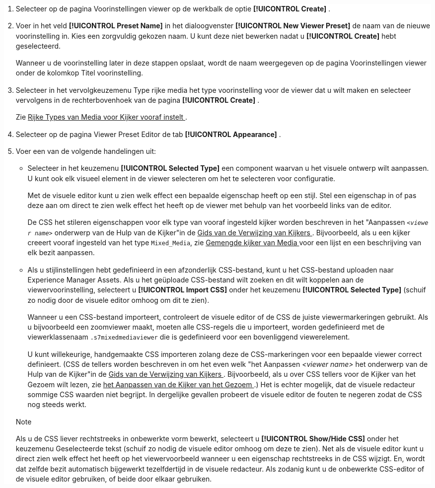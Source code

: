 1. Selecteer op de pagina Voorinstellingen viewer op de werkbalk de optie **[!UICONTROL Create]** .
1. Voer in het veld **[!UICONTROL Preset Name]** in het dialoogvenster **[!UICONTROL New Viewer Preset]** de naam van de nieuwe voorinstelling in. Kies een zorgvuldig gekozen naam. U kunt deze niet bewerken nadat u **[!UICONTROL Create]** hebt geselecteerd.

   Wanneer u de voorinstelling later in deze stappen opslaat, wordt de naam weergegeven op de pagina Voorinstellingen viewer onder de kolomkop Titel voorinstelling.

1. Selecteer in het vervolgkeuzemenu Type rijke media het type voorinstelling voor de viewer dat u wilt maken en selecteer vervolgens in de rechterbovenhoek van de pagina **[!UICONTROL Create]** .

   Zie [ Rijke Types van Media voor Kijker vooraf instelt ](#rich-media-types-for-viewer-presets).

1. Selecteer op de pagina Viewer Preset Editor de tab **[!UICONTROL Appearance]** .
1. Voer een van de volgende handelingen uit:

   * Selecteer in het keuzemenu **[!UICONTROL Selected Type]** een component waarvan u het visuele ontwerp wilt aanpassen. U kunt ook elk visueel element in de viewer selecteren om het te selecteren voor configuratie.

     Met de visuele editor kunt u zien welk effect een bepaalde eigenschap heeft op een stijl. Stel een eigenschap in of pas deze aan om direct te zien welk effect het heeft op de viewer met behulp van het voorbeeld links van de editor.

     De CSS het stileren eigenschappen voor elk type van vooraf ingesteld kijker worden beschreven in het &quot;Aanpassen *`<viewer name>`* onderwerp van de Hulp van de Kijker&quot;in de [ Gids van de Verwijzing van Kijkers ](https://experienceleague.adobe.com/docs/dynamic-media-developer-resources.html). Bijvoorbeeld, als u een kijker creeert vooraf ingesteld van het type `Mixed_Media`, zie [ Gemengde kijker van Media ](https://experienceleague.adobe.com/docs/dynamic-media-developer-resources/library/viewers-aem-assets-dmc/mixed-media/customing-mixed-media/c-html5-mixedmedia-viewer-customizingviewer.html) voor een lijst en een beschrijving van elk bezit aanpassen.

   * Als u stijlinstellingen hebt gedefinieerd in een afzonderlijk CSS-bestand, kunt u het CSS-bestand uploaden naar Experience Manager Assets. Als u het geüploade CSS-bestand wilt zoeken en dit wilt koppelen aan de viewervoorinstelling, selecteert u **[!UICONTROL Import CSS]** onder het keuzemenu **[!UICONTROL Selected Type]** (schuif zo nodig door de visuele editor omhoog om dit te zien).

     Wanneer u een CSS-bestand importeert, controleert de visuele editor of de CSS de juiste viewermarkeringen gebruikt. Als u bijvoorbeeld een zoomviewer maakt, moeten alle CSS-regels die u importeert, worden gedefinieerd met de viewerklassenaam `.s7mixedmediaviewer` die is gedefinieerd voor een bovenliggend viewerelement.

     U kunt willekeurige, handgemaakte CSS importeren zolang deze de CSS-markeringen voor een bepaalde viewer correct definieert. (CSS de tellers worden beschreven in om het even welk &quot;het Aanpassen *&lt;viewer name>* het onderwerp van de Hulp van de Kijker&quot;in de [ Gids van de Verwijzing van Kijkers ](https://experienceleague.adobe.com/docs/dynamic-media-developer-resources.html). Bijvoorbeeld, als u over CSS tellers voor de Kijker van het Gezoem wilt lezen, zie [ het Aanpassen van de Kijker van het Gezoem ](https://experienceleague.adobe.com/docs/dynamic-media-developer-resources/library/viewers-aem-assets-dmc/zoom/customizing-zoom/c-html5-20-zoom-viewer-customizingviewer.html).) Het is echter mogelijk, dat de visuele redacteur sommige CSS waarden niet begrijpt. In dergelijke gevallen probeert de visuele editor de fouten te negeren zodat de CSS nog steeds werkt.

   >[!NOTE]
   >
   >Als u de CSS liever rechtstreeks in onbewerkte vorm bewerkt, selecteert u **[!UICONTROL Show/Hide CSS]** onder het keuzemenu Geselecteerde tekst (schuif zo nodig de visuele editor omhoog om deze te zien).
   >Net als de visuele editor kunt u direct zien welk effect het heeft op het viewervoorbeeld wanneer u een eigenschap rechtstreeks in de CSS wijzigt. En, wordt dat zelfde bezit automatisch bijgewerkt tezelfdertijd in de visuele redacteur. Als zodanig kunt u de onbewerkte CSS-editor of de visuele editor gebruiken, of beide door elkaar gebruiken.

